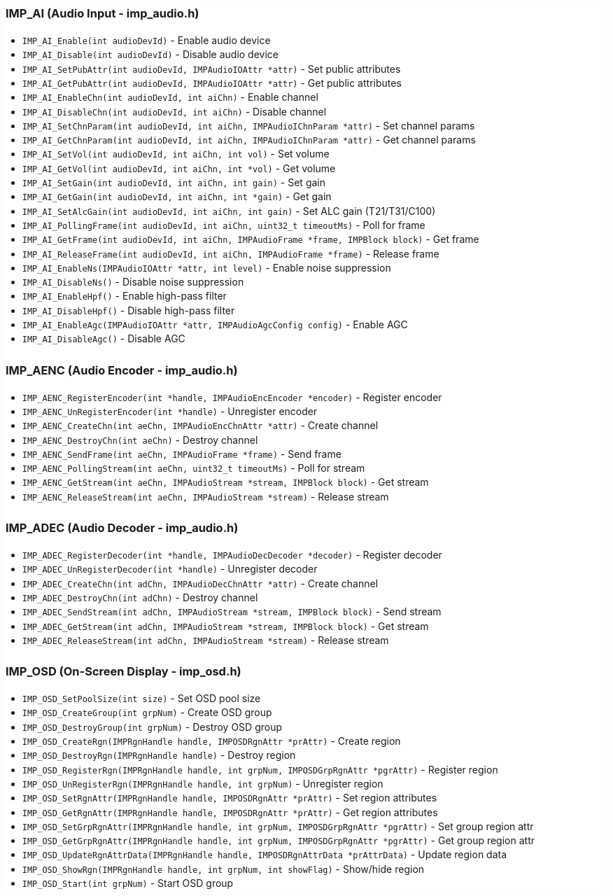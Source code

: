 ### IMP_AI (Audio Input - imp_audio.h)
- `IMP_AI_Enable(int audioDevId)` - Enable audio device
- `IMP_AI_Disable(int audioDevId)` - Disable audio device
- `IMP_AI_SetPubAttr(int audioDevId, IMPAudioIOAttr *attr)` - Set public attributes
- `IMP_AI_GetPubAttr(int audioDevId, IMPAudioIOAttr *attr)` - Get public attributes
- `IMP_AI_EnableChn(int audioDevId, int aiChn)` - Enable channel
- `IMP_AI_DisableChn(int audioDevId, int aiChn)` - Disable channel
- `IMP_AI_SetChnParam(int audioDevId, int aiChn, IMPAudioIChnParam *attr)` - Set channel params
- `IMP_AI_GetChnParam(int audioDevId, int aiChn, IMPAudioIChnParam *attr)` - Get channel params
- `IMP_AI_SetVol(int audioDevId, int aiChn, int vol)` - Set volume
- `IMP_AI_GetVol(int audioDevId, int aiChn, int *vol)` - Get volume
- `IMP_AI_SetGain(int audioDevId, int aiChn, int gain)` - Set gain
- `IMP_AI_GetGain(int audioDevId, int aiChn, int *gain)` - Get gain
- `IMP_AI_SetAlcGain(int audioDevId, int aiChn, int gain)` - Set ALC gain (T21/T31/C100)
- `IMP_AI_PollingFrame(int audioDevId, int aiChn, uint32_t timeoutMs)` - Poll for frame
- `IMP_AI_GetFrame(int audioDevId, int aiChn, IMPAudioFrame *frame, IMPBlock block)` - Get frame
- `IMP_AI_ReleaseFrame(int audioDevId, int aiChn, IMPAudioFrame *frame)` - Release frame
- `IMP_AI_EnableNs(IMPAudioIOAttr *attr, int level)` - Enable noise suppression
- `IMP_AI_DisableNs()` - Disable noise suppression
- `IMP_AI_EnableHpf()` - Enable high-pass filter
- `IMP_AI_DisableHpf()` - Disable high-pass filter
- `IMP_AI_EnableAgc(IMPAudioIOAttr *attr, IMPAudioAgcConfig config)` - Enable AGC
- `IMP_AI_DisableAgc()` - Disable AGC

### IMP_AENC (Audio Encoder - imp_audio.h)
- `IMP_AENC_RegisterEncoder(int *handle, IMPAudioEncEncoder *encoder)` - Register encoder
- `IMP_AENC_UnRegisterEncoder(int *handle)` - Unregister encoder
- `IMP_AENC_CreateChn(int aeChn, IMPAudioEncChnAttr *attr)` - Create channel
- `IMP_AENC_DestroyChn(int aeChn)` - Destroy channel
- `IMP_AENC_SendFrame(int aeChn, IMPAudioFrame *frame)` - Send frame
- `IMP_AENC_PollingStream(int aeChn, uint32_t timeoutMs)` - Poll for stream
- `IMP_AENC_GetStream(int aeChn, IMPAudioStream *stream, IMPBlock block)` - Get stream
- `IMP_AENC_ReleaseStream(int aeChn, IMPAudioStream *stream)` - Release stream

### IMP_ADEC (Audio Decoder - imp_audio.h)
- `IMP_ADEC_RegisterDecoder(int *handle, IMPAudioDecDecoder *decoder)` - Register decoder
- `IMP_ADEC_UnRegisterDecoder(int *handle)` - Unregister decoder
- `IMP_ADEC_CreateChn(int adChn, IMPAudioDecChnAttr *attr)` - Create channel
- `IMP_ADEC_DestroyChn(int adChn)` - Destroy channel
- `IMP_ADEC_SendStream(int adChn, IMPAudioStream *stream, IMPBlock block)` - Send stream
- `IMP_ADEC_GetStream(int adChn, IMPAudioStream *stream, IMPBlock block)` - Get stream
- `IMP_ADEC_ReleaseStream(int adChn, IMPAudioStream *stream)` - Release stream

### IMP_OSD (On-Screen Display - imp_osd.h)
- `IMP_OSD_SetPoolSize(int size)` - Set OSD pool size
- `IMP_OSD_CreateGroup(int grpNum)` - Create OSD group
- `IMP_OSD_DestroyGroup(int grpNum)` - Destroy OSD group
- `IMP_OSD_CreateRgn(IMPRgnHandle handle, IMPOSDRgnAttr *prAttr)` - Create region
- `IMP_OSD_DestroyRgn(IMPRgnHandle handle)` - Destroy region
- `IMP_OSD_RegisterRgn(IMPRgnHandle handle, int grpNum, IMPOSDGrpRgnAttr *pgrAttr)` - Register region
- `IMP_OSD_UnRegisterRgn(IMPRgnHandle handle, int grpNum)` - Unregister region
- `IMP_OSD_SetRgnAttr(IMPRgnHandle handle, IMPOSDRgnAttr *prAttr)` - Set region attributes
- `IMP_OSD_GetRgnAttr(IMPRgnHandle handle, IMPOSDRgnAttr *prAttr)` - Get region attributes
- `IMP_OSD_SetGrpRgnAttr(IMPRgnHandle handle, int grpNum, IMPOSDGrpRgnAttr *pgrAttr)` - Set group region attr
- `IMP_OSD_GetGrpRgnAttr(IMPRgnHandle handle, int grpNum, IMPOSDGrpRgnAttr *pgrAttr)` - Get group region attr
- `IMP_OSD_UpdateRgnAttrData(IMPRgnHandle handle, IMPOSDRgnAttrData *prAttrData)` - Update region data
- `IMP_OSD_ShowRgn(IMPRgnHandle handle, int grpNum, int showFlag)` - Show/hide region
- `IMP_OSD_Start(int grpNum)` - Start OSD group